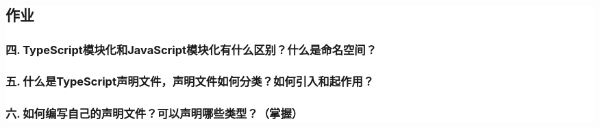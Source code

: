 ## 作业

### 四. TypeScript模块化和JavaScript模块化有什么区别？什么是命名空间？

### 五. 什么是TypeScript声明文件，声明文件如何分类？如何引入和起作用？

### 六. 如何编写自己的声明文件？可以声明哪些类型？（掌握）
